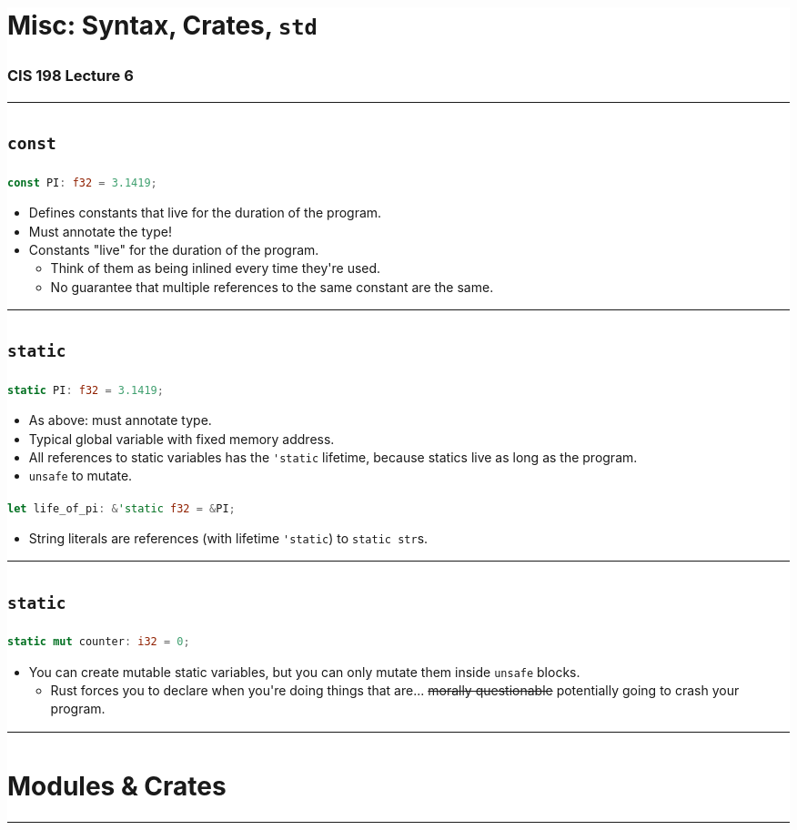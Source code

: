 # Misc: Syntax, Crates, `std`

### CIS 198 Lecture 6

---
## `const`

```rust
const PI: f32 = 3.1419;
```

- Defines constants that live for the duration of the program.
- Must annotate the type!
- Constants "live" for the duration of the program.
    - Think of them as being inlined every time they're used.
    - No guarantee that multiple references to the same constant are the same.

---
## `static`

```rust
static PI: f32 = 3.1419;
```

- As above: must annotate type.
- Typical global variable with fixed memory address.
- All references to static variables has the `'static` lifetime, because statics
  live as long as the program.
- `unsafe` to mutate.

```rust
let life_of_pi: &'static f32 = &PI;
```

- String literals are references (with lifetime `'static`) to `static str`s.

---
## `static`

```rust
static mut counter: i32 = 0;
```

- You can create mutable static variables, but you can only mutate them inside
  `unsafe` blocks.
    - Rust forces you to declare when you're doing things that are...
      ~~morally questionable~~ potentially going to crash your program.

---
# Modules & Crates

---